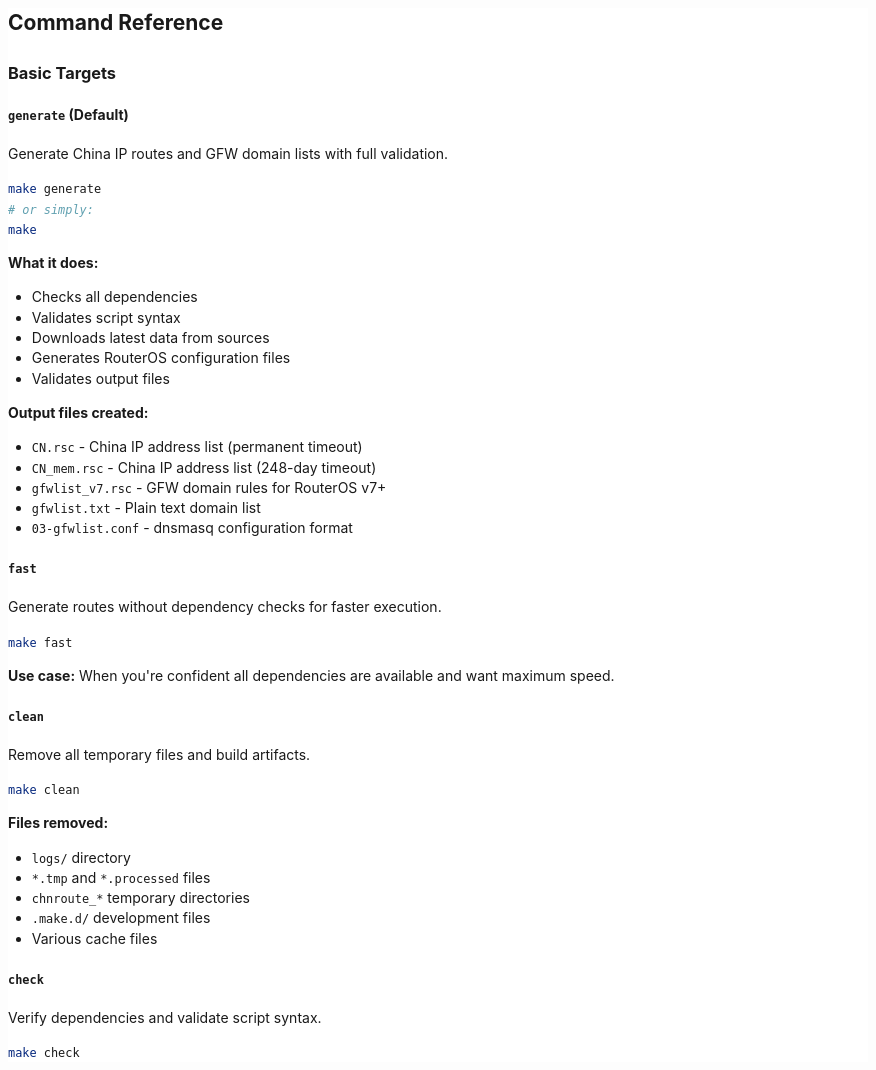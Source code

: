 ## Command Reference

### Basic Targets

#### `generate` (Default)
Generate China IP routes and GFW domain lists with full validation.

```bash
make generate
# or simply:
make
```

**What it does:**
- Checks all dependencies
- Validates script syntax
- Downloads latest data from sources
- Generates RouterOS configuration files
- Validates output files

**Output files created:**
- `CN.rsc` - China IP address list (permanent timeout)
- `CN_mem.rsc` - China IP address list (248-day timeout)
- `gfwlist_v7.rsc` - GFW domain rules for RouterOS v7+
- `gfwlist.txt` - Plain text domain list
- `03-gfwlist.conf` - dnsmasq configuration format

#### `fast`
Generate routes without dependency checks for faster execution.

```bash
make fast
```

**Use case:** When you're confident all dependencies are available and want maximum speed.

#### `clean`
Remove all temporary files and build artifacts.

```bash
make clean
```

**Files removed:**
- `logs/` directory
- `*.tmp` and `*.processed` files
- `chnroute_*` temporary directories
- `.make.d/` development files
- Various cache files

#### `check`
Verify dependencies and validate script syntax.

```bash
make check
```
